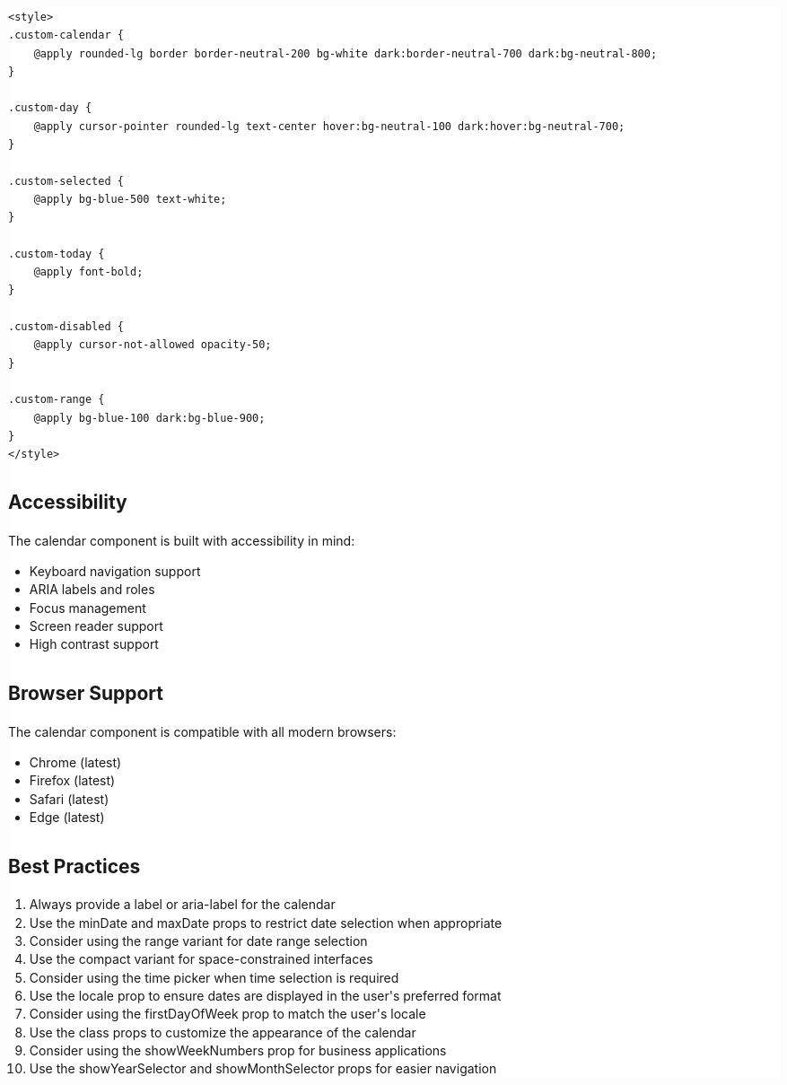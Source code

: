 ```vue
<style>
.custom-calendar {
	@apply rounded-lg border border-neutral-200 bg-white dark:border-neutral-700 dark:bg-neutral-800;
}

.custom-day {
	@apply cursor-pointer rounded-lg text-center hover:bg-neutral-100 dark:hover:bg-neutral-700;
}

.custom-selected {
	@apply bg-blue-500 text-white;
}

.custom-today {
	@apply font-bold;
}

.custom-disabled {
	@apply cursor-not-allowed opacity-50;
}

.custom-range {
	@apply bg-blue-100 dark:bg-blue-900;
}
</style>
```

## Accessibility

The calendar component is built with accessibility in mind:

- Keyboard navigation support
- ARIA labels and roles
- Focus management
- Screen reader support
- High contrast support

## Browser Support

The calendar component is compatible with all modern browsers:

- Chrome (latest)
- Firefox (latest)
- Safari (latest)
- Edge (latest)

## Best Practices

1. Always provide a label or aria-label for the calendar
2. Use the minDate and maxDate props to restrict date selection when appropriate
3. Consider using the range variant for date range selection
4. Use the compact variant for space-constrained interfaces
5. Consider using the time picker when time selection is required
6. Use the locale prop to ensure dates are displayed in the user's preferred format
7. Consider using the firstDayOfWeek prop to match the user's locale
8. Use the class props to customize the appearance of the calendar
9. Consider using the showWeekNumbers prop for business applications
10. Use the showYearSelector and showMonthSelector props for easier navigation
